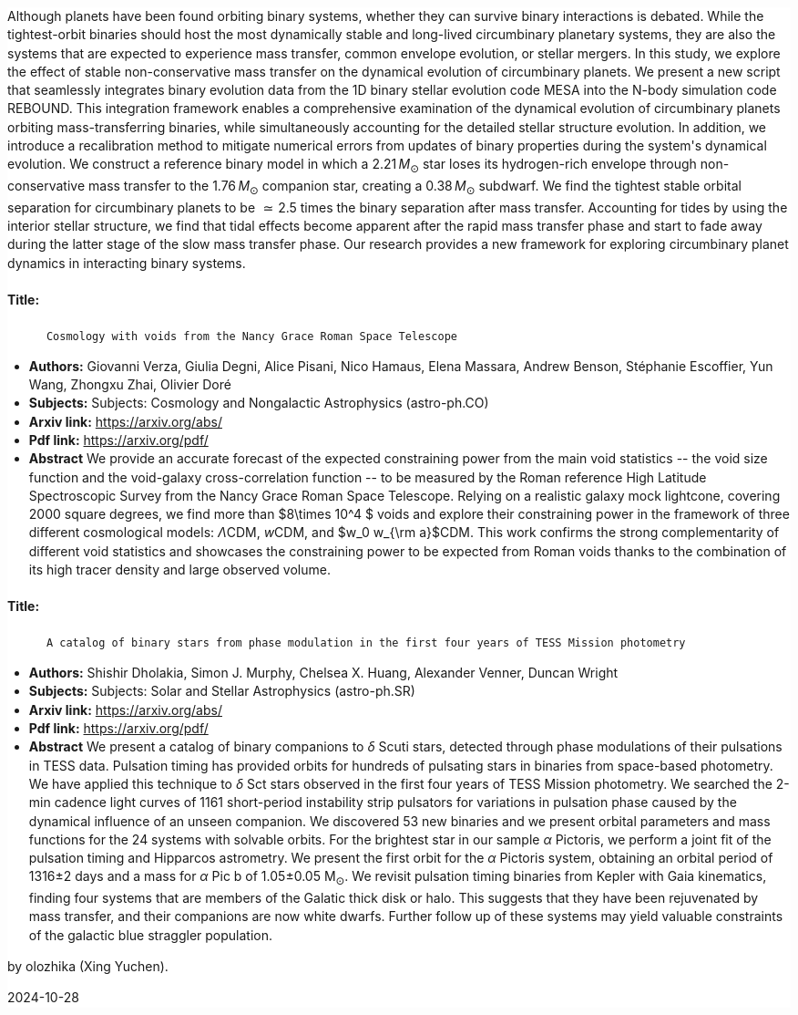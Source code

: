  Although planets have been found orbiting binary systems, whether they can survive binary interactions is debated. While the tightest-orbit binaries should host the most dynamically stable and long-lived circumbinary planetary systems, they are also the systems that are expected to experience mass transfer, common envelope evolution, or stellar mergers. In this study, we explore the effect of stable non-conservative mass transfer on the dynamical evolution of circumbinary planets. We present a new script that seamlessly integrates binary evolution data from the 1D binary stellar evolution code MESA into the N-body simulation code REBOUND. This integration framework enables a comprehensive examination of the dynamical evolution of circumbinary planets orbiting mass-transferring binaries, while simultaneously accounting for the detailed stellar structure evolution. In addition, we introduce a recalibration method to mitigate numerical errors from updates of binary properties during the system's dynamical evolution. We construct a reference binary model in which a $2.21\, M_\odot$ star loses its hydrogen-rich envelope through non-conservative mass transfer to the $1.76\, M_\odot$ companion star, creating a $0.38\,M_\odot$ subdwarf. We find the tightest stable orbital separation for circumbinary planets to be $\simeq 2.5$ times the binary separation after mass transfer. Accounting for tides by using the interior stellar structure, we find that tidal effects become apparent after the rapid mass transfer phase and start to fade away during the latter stage of the slow mass transfer phase. Our research provides a new framework for exploring circumbinary planet dynamics in interacting binary systems.
#### Title:
          Cosmology with voids from the Nancy Grace Roman Space Telescope
 - **Authors:** Giovanni Verza, Giulia Degni, Alice Pisani, Nico Hamaus, Elena Massara, Andrew Benson, Stéphanie Escoffier, Yun Wang, Zhongxu Zhai, Olivier Doré
 - **Subjects:** Subjects:
Cosmology and Nongalactic Astrophysics (astro-ph.CO)
 - **Arxiv link:** https://arxiv.org/abs/
 - **Pdf link:** https://arxiv.org/pdf/
 - **Abstract**
 We provide an accurate forecast of the expected constraining power from the main void statistics -- the void size function and the void-galaxy cross-correlation function -- to be measured by the Roman reference High Latitude Spectroscopic Survey from the Nancy Grace Roman Space Telescope. Relying on a realistic galaxy mock lightcone, covering 2000 square degrees, we find more than $8\times 10^4 $ voids and explore their constraining power in the framework of three different cosmological models: $\Lambda$CDM, $w$CDM, and $w_0 w_{\rm a}$CDM. This work confirms the strong complementarity of different void statistics and showcases the constraining power to be expected from Roman voids thanks to the combination of its high tracer density and large observed volume.
#### Title:
          A catalog of binary stars from phase modulation in the first four years of TESS Mission photometry
 - **Authors:** Shishir Dholakia, Simon J. Murphy, Chelsea X. Huang, Alexander Venner, Duncan Wright
 - **Subjects:** Subjects:
Solar and Stellar Astrophysics (astro-ph.SR)
 - **Arxiv link:** https://arxiv.org/abs/
 - **Pdf link:** https://arxiv.org/pdf/
 - **Abstract**
 We present a catalog of binary companions to $\delta$ Scuti stars, detected through phase modulations of their pulsations in TESS data. Pulsation timing has provided orbits for hundreds of pulsating stars in binaries from space-based photometry. We have applied this technique to $\delta$ Sct stars observed in the first four years of TESS Mission photometry. We searched the 2-min cadence light curves of 1161 short-period instability strip pulsators for variations in pulsation phase caused by the dynamical influence of an unseen companion. We discovered 53 new binaries and we present orbital parameters and mass functions for the 24 systems with solvable orbits. For the brightest star in our sample $\alpha$ Pictoris, we perform a joint fit of the pulsation timing and Hipparcos astrometry. We present the first orbit for the $\alpha$ Pictoris system, obtaining an orbital period of 1316$\pm$2 days and a mass for $\alpha$ Pic b of 1.05$\pm$0.05 M$_\odot$. We revisit pulsation timing binaries from Kepler with Gaia kinematics, finding four systems that are members of the Galatic thick disk or halo. This suggests that they have been rejuvenated by mass transfer, and their companions are now white dwarfs. Further follow up of these systems may yield valuable constraints of the galactic blue straggler population.


by olozhika (Xing Yuchen). 


2024-10-28
